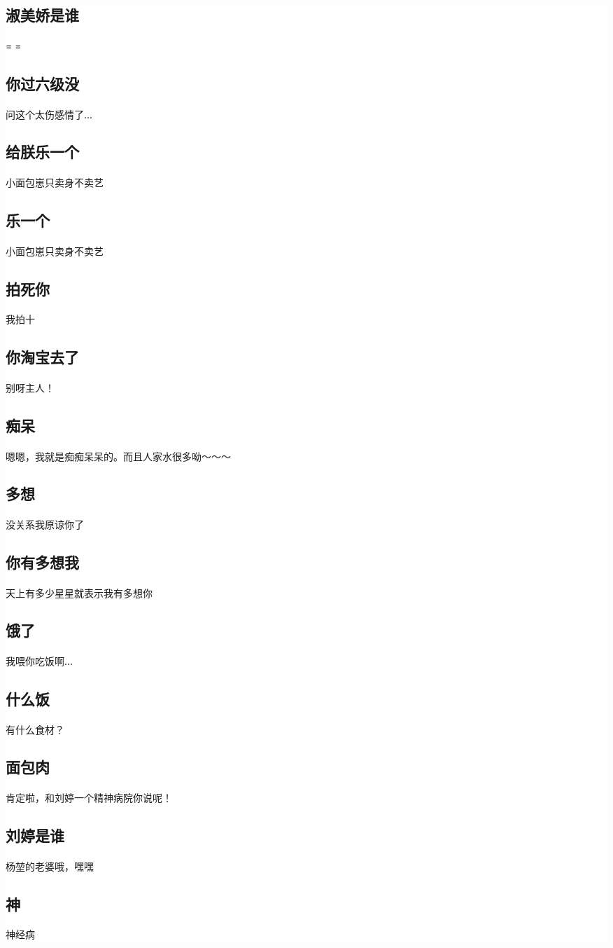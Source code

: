 ## 淑美娇是谁
= =

## 你过六级没
问这个太伤感情了...

## 给朕乐一个
小面包崽只卖身不卖艺

## 乐一个
小面包崽只卖身不卖艺

## 拍死你
我拍十

## 你淘宝去了
别呀主人！

## 痴呆
嗯嗯，我就是痴痴呆呆的。而且人家水很多呦～～～

## 多想
没关系我原谅你了

## 你有多想我
天上有多少星星就表示我有多想你

## 饿了
我喂你吃饭啊…

## 什么饭
有什么食材？

## 面包肉
肯定啦，和刘婷一个精神病院你说呢！

## 刘婷是谁
杨堃的老婆哦，嘿嘿

## 神
神经病
